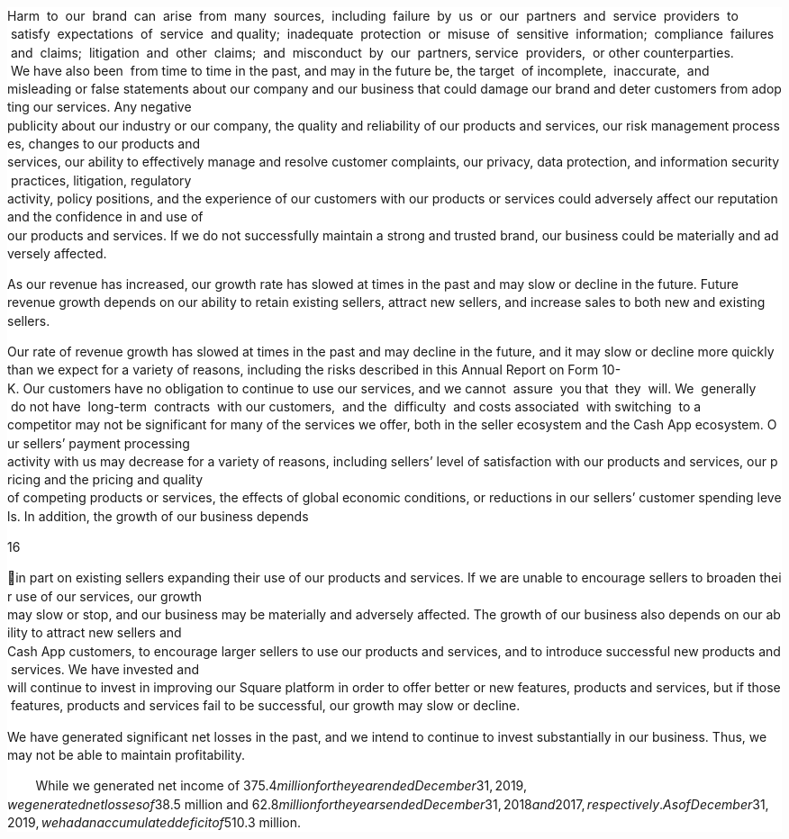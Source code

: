 Harm  to  our  brand  can  arise  from  many  sources,  including  failure  by  us  or  our  partners  and  service  providers  to  satisfy  expectations  of  service  and
quality;  inadequate  protection  or  misuse  of  sensitive  information;  compliance  failures  and  claims;  litigation  and  other  claims;  and  misconduct  by  our  partners,
service  providers,  or other counterparties.  We have also been  from time to time in the past, and may in the future be, the target  of incomplete,  inaccurate,  and
misleading or false statements about our company and our business that could damage our brand and deter customers from adopting our services. Any negative
publicity about our industry or our company, the quality and reliability of our products and services, our risk management processes, changes to our products and
services, our ability to effectively manage and resolve customer complaints, our privacy, data protection, and information security practices, litigation, regulatory
activity, policy positions, and the experience of our customers with our products or services could adversely affect our reputation and the confidence in and use of
our products and services. If we do not successfully maintain a strong and trusted brand, our business could be materially and adversely affected.

As our revenue has increased, our growth rate has slowed at times in the past and may slow or decline in the future. Future revenue growth depends on our
ability to retain existing sellers, attract new sellers, and increase sales to both new and existing sellers.

Our rate of revenue growth has slowed at times in the past and may decline in the future, and it may slow or decline more quickly than we expect for a
variety of reasons, including the risks described in this Annual Report on Form 10-K. Our customers have no obligation to continue to use our services, and we
cannot  assure  you that  they  will. We  generally  do not have  long-term  contracts  with our customers,  and the  difficulty  and costs associated  with switching  to a
competitor may not be significant for many of the services we offer, both in the seller ecosystem and the Cash App ecosystem. Our sellers’ payment processing
activity with us may decrease for a variety of reasons, including sellers’ level of satisfaction with our products and services, our pricing and the pricing and quality
of competing products or services, the effects of global economic conditions, or reductions in our sellers’ customer spending levels. In addition, the growth of our
business depends

16

in part on existing sellers expanding their use of our products and services. If we are unable to encourage sellers to broaden their use of our services, our growth
may slow or stop, and our business may be materially and adversely affected. The growth of our business also depends on our ability to attract new sellers and
Cash App customers, to encourage larger sellers to use our products and services, and to introduce successful new products and services. We have invested and
will continue to invest in improving our Square platform in order to offer better or new features, products and services, but if those features, products and services
fail to be successful, our growth may slow or decline.

We have generated significant net losses in the past, and we intend to continue to invest substantially in our business. Thus, we may not be able to maintain
profitability.

        While we generated net income of $375.4 million for the year ended December 31, 2019, we generated net losses of $38.5 million and $62.8 million for the
years ended December 31, 2018 and 2017, respectively. As of December 31, 2019, we had an accumulated deficit of $510.3 million.
